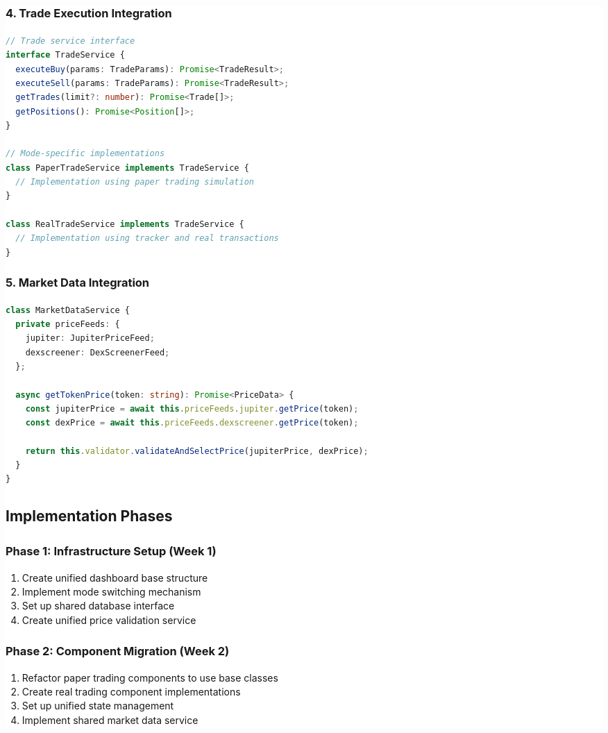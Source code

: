 ### 4. Trade Execution Integration

```typescript
// Trade service interface
interface TradeService {
  executeBuy(params: TradeParams): Promise<TradeResult>;
  executeSell(params: TradeParams): Promise<TradeResult>;
  getTrades(limit?: number): Promise<Trade[]>;
  getPositions(): Promise<Position[]>;
}

// Mode-specific implementations
class PaperTradeService implements TradeService {
  // Implementation using paper trading simulation
}

class RealTradeService implements TradeService {
  // Implementation using tracker and real transactions
}
```

### 5. Market Data Integration

```typescript
class MarketDataService {
  private priceFeeds: {
    jupiter: JupiterPriceFeed;
    dexscreener: DexScreenerFeed;
  };

  async getTokenPrice(token: string): Promise<PriceData> {
    const jupiterPrice = await this.priceFeeds.jupiter.getPrice(token);
    const dexPrice = await this.priceFeeds.dexscreener.getPrice(token);
    
    return this.validator.validateAndSelectPrice(jupiterPrice, dexPrice);
  }
}
```

## Implementation Phases

### Phase 1: Infrastructure Setup (Week 1)
1. Create unified dashboard base structure
2. Implement mode switching mechanism
3. Set up shared database interface
4. Create unified price validation service

### Phase 2: Component Migration (Week 2)
1. Refactor paper trading components to use base classes
2. Create real trading component implementations
3. Set up unified state management
4. Implement shared market data service
